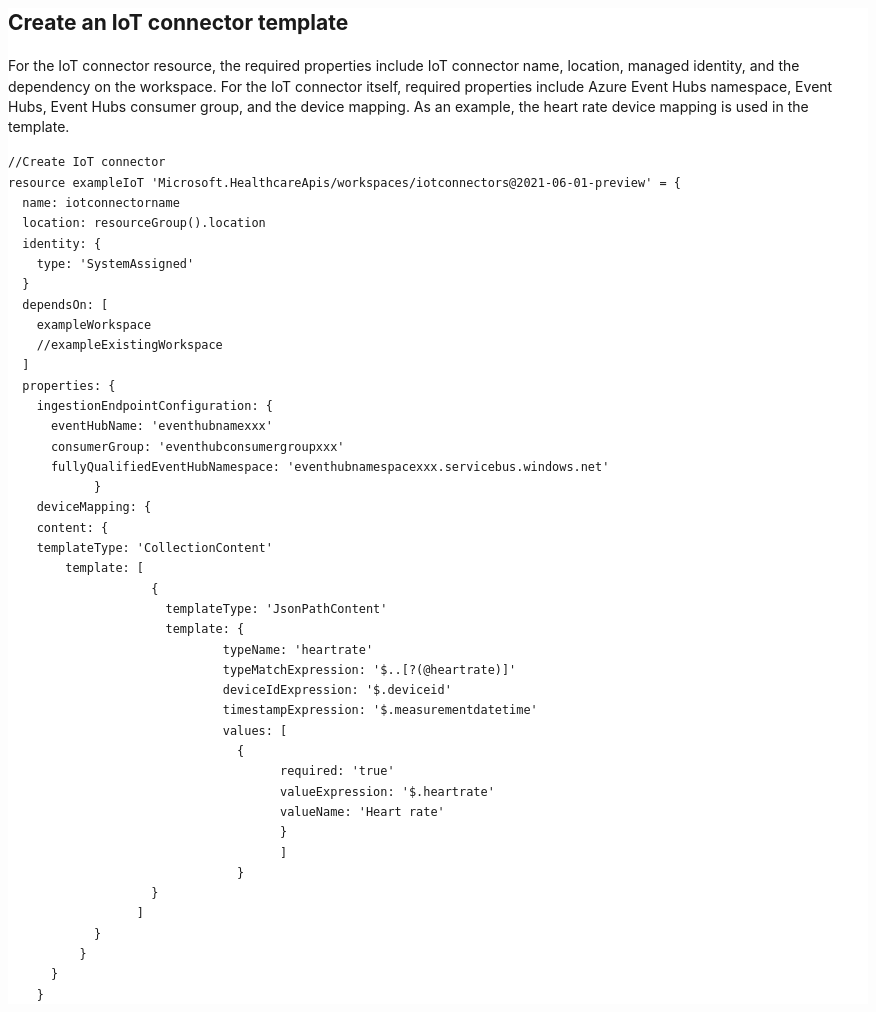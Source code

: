 ## Create an IoT connector template

For the IoT connector resource, the required properties include IoT connector name, location, managed identity, and the dependency on the workspace. For the IoT connector itself, required properties include Azure Event Hubs namespace, Event Hubs, Event Hubs consumer group, and the device mapping. As an example, the heart rate device mapping is used in the template.

```
//Create IoT connector
resource exampleIoT 'Microsoft.HealthcareApis/workspaces/iotconnectors@2021-06-01-preview' = {
  name: iotconnectorname
  location: resourceGroup().location
  identity: {
    type: 'SystemAssigned'
  }
  dependsOn: [
    exampleWorkspace
    //exampleExistingWorkspace
  ]
  properties: {
    ingestionEndpointConfiguration: {
      eventHubName: 'eventhubnamexxx'
      consumerGroup: 'eventhubconsumergroupxxx'
      fullyQualifiedEventHubNamespace: 'eventhubnamespacexxx.servicebus.windows.net'
            }
    deviceMapping: {
    content: {
    templateType: 'CollectionContent'
        template: [
                    {
                      templateType: 'JsonPathContent'
                      template: {
                              typeName: 'heartrate'
                              typeMatchExpression: '$..[?(@heartrate)]'
                              deviceIdExpression: '$.deviceid'
                              timestampExpression: '$.measurementdatetime'
                              values: [
                                {
                                      required: 'true'
                                      valueExpression: '$.heartrate'
                                      valueName: 'Heart rate'
                                      }
                                      ]
                                }
                    }
                  ]
            }
          }
      }
    }
```
